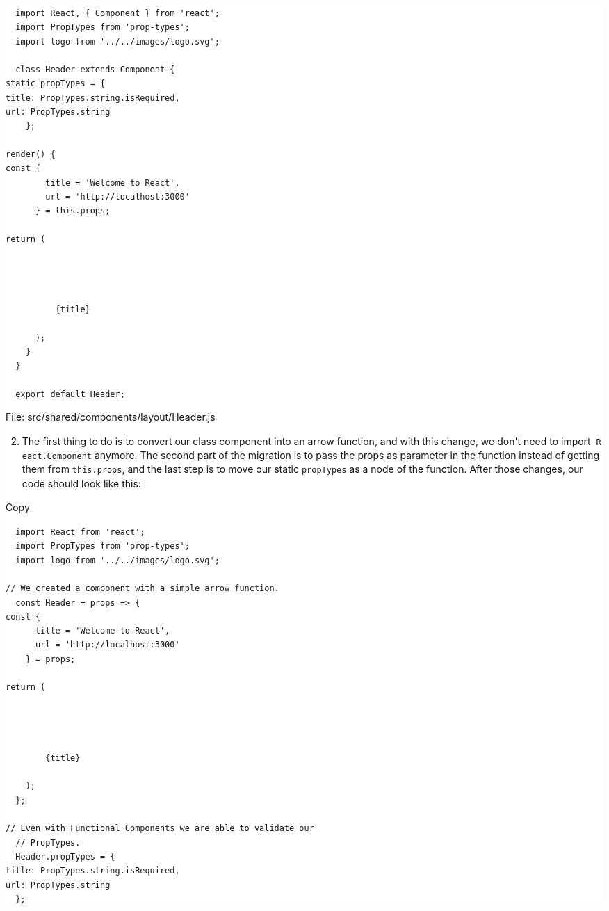       import React, { Component } from 'react';
      import PropTypes from 'prop-types';
      import logo from '../../images/logo.svg';
    
      class Header extends Component {
    static propTypes = {
    title: PropTypes.string.isRequired,
    url: PropTypes.string
        };
    
    render() {
    const { 
            title = 'Welcome to React', 
            url = 'http://localhost:3000' 
          } = this.props;
    
    return (
            
              
                
              
              {title}
            
          );
        }
      }
    
      export default Header;

File: src/shared/components/layout/Header.js

2.  The first thing to do is to convert our class component into an arrow function, and with this change, we don't need to import  `React.Component` anymore. The second part of the migration is to pass the props as parameter in the function instead of getting them from `this.props`, and the last step is to move our static `propTypes` as a node of the function. After those changes, our code should look like this:

Copy

      import React from 'react';
      import PropTypes from 'prop-types';
      import logo from '../../images/logo.svg';
    
    // We created a component with a simple arrow function.
      const Header = props => {
    const { 
          title = 'Welcome to React', 
          url = 'http://localhost:3000' 
        } = props;
    
    return (
          
            
              
            
            {title}
          
        );
      };
    
    // Even with Functional Components we are able to validate our 
      // PropTypes.
      Header.propTypes = {
    title: PropTypes.string.isRequired,
    url: PropTypes.string
      };
    
